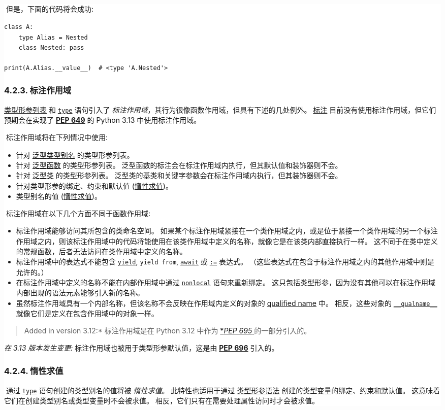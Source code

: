 ​	但是，下面的代码将会成功:

```
class A:
    type Alias = Nested
    class Nested: pass

print(A.Alias.__value__)  # <type 'A.Nested'>
```



### 4.2.3. 标注作用域

[类型形参列表](https://docs.python.org/zh-cn/3.13/reference/compound_stmts.html#type-params) 和 [`type`](https://docs.python.org/zh-cn/3.13/reference/simple_stmts.html#type) 语句引入了 *标注作用域*，其行为很像函数作用域，但具有下述的几处例外。 [标注](https://docs.python.org/zh-cn/3.13/glossary.html#term-annotation) 目前没有使用标注作用域，但它们预期会在实现了 [**PEP 649**](https://peps.python.org/pep-0649/) 的 Python 3.13 中使用标注作用域。

​	标注作用域将在下列情况中使用:

- 针对 [泛型类型别名](https://docs.python.org/zh-cn/3.13/reference/compound_stmts.html#generic-type-aliases) 的类型形参列表。
- 针对 [泛型函数](https://docs.python.org/zh-cn/3.13/reference/compound_stmts.html#generic-functions) 的类型形参列表。 泛型函数的标注会在标注作用域内执行，但其默认值和装饰器则不会。
- 针对 [泛型类](https://docs.python.org/zh-cn/3.13/reference/compound_stmts.html#generic-classes) 的类型形参列表。 泛型类的基类和关键字参数会在标注作用域内执行，但其装饰器则不会。
- 针对类型形参的绑定、约束和默认值 ([惰性求值](https://docs.python.org/zh-cn/3.13/reference/executionmodel.html#lazy-evaluation))。
- 类型别名的值 ([惰性求值](https://docs.python.org/zh-cn/3.13/reference/executionmodel.html#lazy-evaluation))。

​	标注作用域在以下几个方面不同于函数作用域:

- 标注作用域能够访问其所包含的类命名空间。 如果某个标注作用域紧接在一个类作用域之内，或是位于紧接一个类作用域的另一个标注作用域之内，则该标注作用域中的代码将能使用在该类作用域中定义的名称，就像它是在该类内部直接执行一样。 这不同于在类中定义的常规函数，后者无法访问在类作用域中定义的名称。
- 标注作用域中的表达式不能包含 [`yield`](https://docs.python.org/zh-cn/3.13/reference/simple_stmts.html#yield), `yield from`, [`await`](https://docs.python.org/zh-cn/3.13/reference/expressions.html#await) 或 [`:=`](https://docs.python.org/zh-cn/3.13/reference/expressions.html#grammar-token-python-grammar-assignment_expression) 表达式。 （这些表达式在包含于标注作用域之内的其他作用域中则是允许的。）
- 在标注作用域中定义的名称不能在内部作用域中通过 [`nonlocal`](https://docs.python.org/zh-cn/3.13/reference/simple_stmts.html#nonlocal) 语句来重新绑定。 这只包括类型形参，因为没有其他可以在标注作用域内部出现的语法元素能够引入新的名称。
- 虽然标注作用域具有一个内部名称，但该名称不会反映在作用域内定义的对象的 [qualified name](https://docs.python.org/zh-cn/3.13/glossary.html#term-qualified-name) 中。 相反，这些对象的 [`__qualname__`](https://docs.python.org/zh-cn/3.13/library/stdtypes.html#definition.__qualname__) 就像它们是定义在包含作用域中的对象一样。

> Added in version 3.12:* 标注作用域是在 Python 3.12 中作为 [**PEP 695*
>](https://peps.python.org/pep-0695/) 的一部分引入的。

*在 3.13 版本发生变更:* 标注作用域也被用于类型形参默认值，这是由 [**PEP 696**](https://peps.python.org/pep-0696/) 引入的。



### 4.2.4. 惰性求值

​	通过 [`type`](https://docs.python.org/zh-cn/3.13/reference/simple_stmts.html#type) 语句创建的类型别名的值将被 *惰性求值*。 此特性也适用于通过 [类型形参语法](https://docs.python.org/zh-cn/3.13/reference/compound_stmts.html#type-params) 创建的类型变量的绑定、约束和默认值。 这意味着它们在创建类型别名或类型变量时不会被求值。 相反，它们只有在需要处理属性访问时才会被求值。
